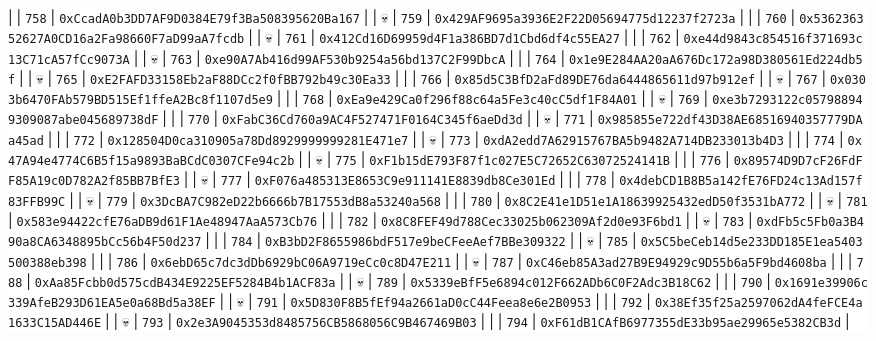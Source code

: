 |  | `758` | `0xCcadA0b3DD7AF9D0384E79f3Ba508395620Ba167` |
| 💀 | `759` | `0x429AF9695a3936E2F22D05694775d12237f2723a` |
|  | `760` | `0x536236352627A0CD16a2Fa98660F7aD99aA7fcdb` |
| 💀 | `761` | `0x412Cd16D69959d4F1a386BD7d1Cbd6df4c55EA27` |
|  | `762` | `0xe44d9843c854516f371693c13C71cA57fCc9073A` |
| 💀 | `763` | `0xe90A7Ab416d99AF530b9254a56bd137C2F99DbcA` |
|  | `764` | `0x1e9E284AA20aA676Dc172a98D380561Ed224db5f` |
| 💀 | `765` | `0xE2FAFD33158Eb2aF88DCc2f0fBB792b49c30Ea33` |
|  | `766` | `0x85d5C3BfD2aFd89DE76da6444865611d97b912ef` |
| 💀 | `767` | `0x0303b6470FAb579BD515Ef1ffeA2Bc8f1107d5e9` |
|  | `768` | `0xEa9e429Ca0f296f88c64a5Fe3c40cC5df1F84A01` |
| 💀 | `769` | `0xe3b7293122c057988949309087abe045689738dF` |
|  | `770` | `0xFabC36Cd760a9AC4F527471F0164C345f6aeDd3d` |
| 💀 | `771` | `0x985855e722df43D38AE68516940357779DAa45ad` |
|  | `772` | `0x128504D0ca310905a78Dd8929999999281E471e7` |
| 💀 | `773` | `0xdA2edd7A62915767BA5b9482A714DB233013b4D3` |
|  | `774` | `0x47A94e4774C6B5f15a9893BaBCdC0307CFe94c2b` |
| 💀 | `775` | `0xF1b15dE793F87f1c027E5C72652C63072524141B` |
|  | `776` | `0x89574D9D7cF26FdFF85A19c0D782A2f85BB7BfE3` |
| 💀 | `777` | `0xF076a485313E8653C9e911141E8839db8Ce301Ed` |
|  | `778` | `0x4debCD1B8B5a142fE76FD24c13Ad157f83FFB99C` |
| 💀 | `779` | `0x3DcBA7C982eD22b6666b7B17553dB8a53240a568` |
|  | `780` | `0x8C2E41e1D51e1A18639925432edD50f3531bA772` |
| 💀 | `781` | `0x583e94422cfE76aDB9d61F1Ae48947AaA573Cb76` |
|  | `782` | `0x8C8FEF49d788Cec33025b062309Af2d0e93F6bd1` |
| 💀 | `783` | `0xdFb5c5Fb0a3B490a8CA6348895bCc56b4F50d237` |
|  | `784` | `0xB3bD2F8655986bdF517e9beCFeeAef7BBe309322` |
| 💀 | `785` | `0x5C5beCeb14d5e233DD185E1ea5403500388eb398` |
|  | `786` | `0x6ebD65c7dc3dDb6929bC06A9719eCc0c8D47E211` |
| 💀 | `787` | `0xC46eb85A3ad27B9E94929c9D55b6a5F9bd4608ba` |
|  | `788` | `0xAa85Fcbb0d575cdB434E9225EF5284B4b1ACF83a` |
| 💀 | `789` | `0x5339eBfF5e6894c012F662ADb6C0F2Adc3B18C62` |
|  | `790` | `0x1691e39906c339AfeB293D61EA5e0a68Bd5a38EF` |
| 💀 | `791` | `0x5D830F8B5fEf94a2661aD0cC44Feea8e6e2B0953` |
|  | `792` | `0x38Ef35f25a2597062dA4feFCE4a1633C15AD446E` |
| 💀 | `793` | `0x2e3A9045353d8485756CB5868056C9B467469B03` |
|  | `794` | `0xF61dB1CAfB6977355dE33b95ae29965e5382CB3d` |